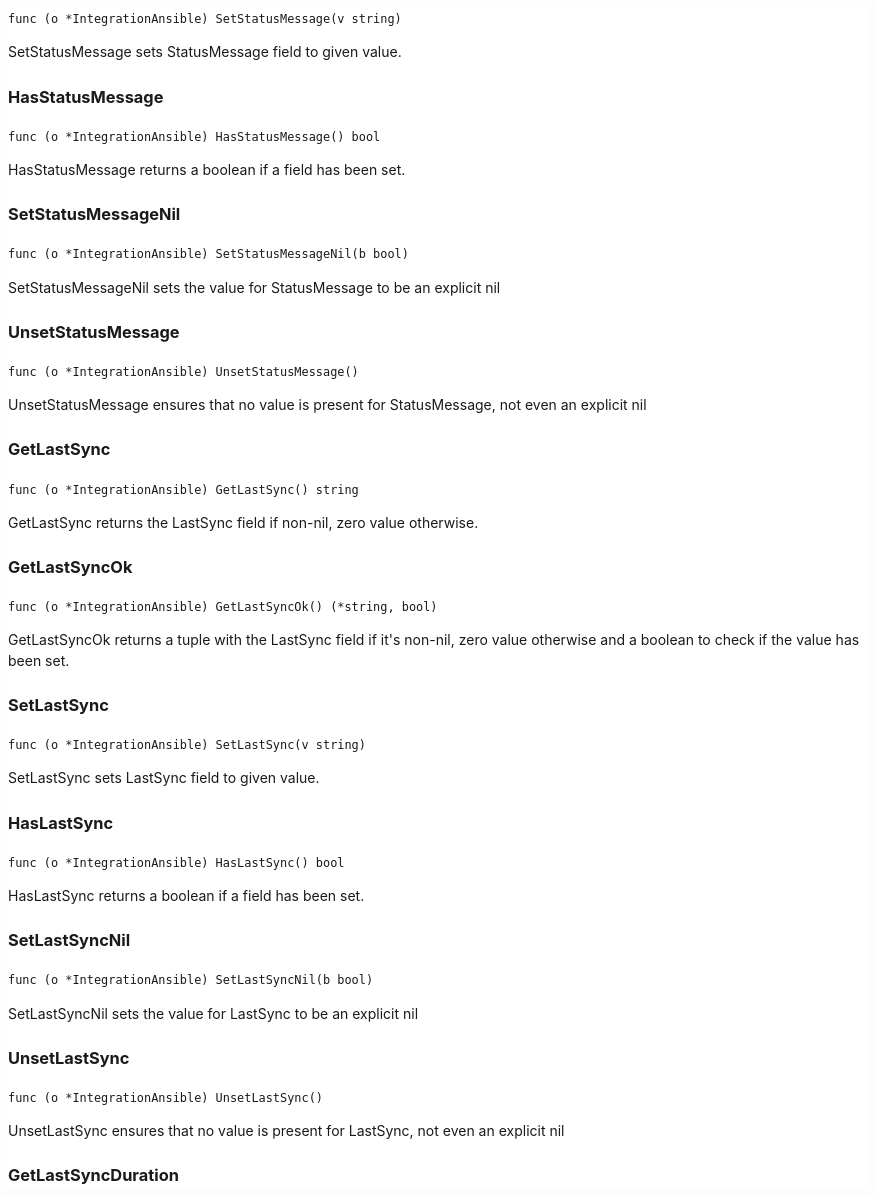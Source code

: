 `func (o *IntegrationAnsible) SetStatusMessage(v string)`

SetStatusMessage sets StatusMessage field to given value.

### HasStatusMessage

`func (o *IntegrationAnsible) HasStatusMessage() bool`

HasStatusMessage returns a boolean if a field has been set.

### SetStatusMessageNil

`func (o *IntegrationAnsible) SetStatusMessageNil(b bool)`

 SetStatusMessageNil sets the value for StatusMessage to be an explicit nil

### UnsetStatusMessage
`func (o *IntegrationAnsible) UnsetStatusMessage()`

UnsetStatusMessage ensures that no value is present for StatusMessage, not even an explicit nil
### GetLastSync

`func (o *IntegrationAnsible) GetLastSync() string`

GetLastSync returns the LastSync field if non-nil, zero value otherwise.

### GetLastSyncOk

`func (o *IntegrationAnsible) GetLastSyncOk() (*string, bool)`

GetLastSyncOk returns a tuple with the LastSync field if it's non-nil, zero value otherwise
and a boolean to check if the value has been set.

### SetLastSync

`func (o *IntegrationAnsible) SetLastSync(v string)`

SetLastSync sets LastSync field to given value.

### HasLastSync

`func (o *IntegrationAnsible) HasLastSync() bool`

HasLastSync returns a boolean if a field has been set.

### SetLastSyncNil

`func (o *IntegrationAnsible) SetLastSyncNil(b bool)`

 SetLastSyncNil sets the value for LastSync to be an explicit nil

### UnsetLastSync
`func (o *IntegrationAnsible) UnsetLastSync()`

UnsetLastSync ensures that no value is present for LastSync, not even an explicit nil
### GetLastSyncDuration
